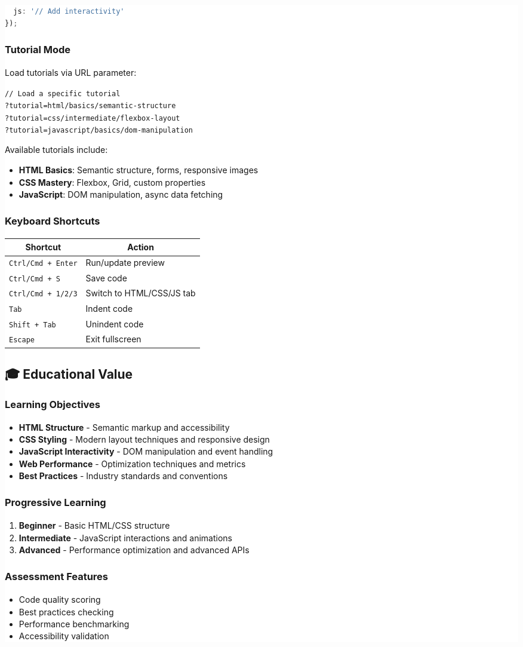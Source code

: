 ```javascript
  js: '// Add interactivity'
});
```

### Tutorial Mode

Load tutorials via URL parameter:
```
// Load a specific tutorial
?tutorial=html/basics/semantic-structure
?tutorial=css/intermediate/flexbox-layout
?tutorial=javascript/basics/dom-manipulation
```

Available tutorials include:
- **HTML Basics**: Semantic structure, forms, responsive images
- **CSS Mastery**: Flexbox, Grid, custom properties
- **JavaScript**: DOM manipulation, async data fetching

### Keyboard Shortcuts

| Shortcut | Action |
|----------|--------|
| `Ctrl/Cmd + Enter` | Run/update preview |
| `Ctrl/Cmd + S` | Save code |
| `Ctrl/Cmd + 1/2/3` | Switch to HTML/CSS/JS tab |
| `Tab` | Indent code |
| `Shift + Tab` | Unindent code |
| `Escape` | Exit fullscreen |

## 🎓 Educational Value

### Learning Objectives
- **HTML Structure** - Semantic markup and accessibility
- **CSS Styling** - Modern layout techniques and responsive design
- **JavaScript Interactivity** - DOM manipulation and event handling
- **Web Performance** - Optimization techniques and metrics
- **Best Practices** - Industry standards and conventions

### Progressive Learning
1. **Beginner** - Basic HTML/CSS structure
2. **Intermediate** - JavaScript interactions and animations
3. **Advanced** - Performance optimization and advanced APIs

### Assessment Features
- Code quality scoring
- Best practices checking
- Performance benchmarking
- Accessibility validation
